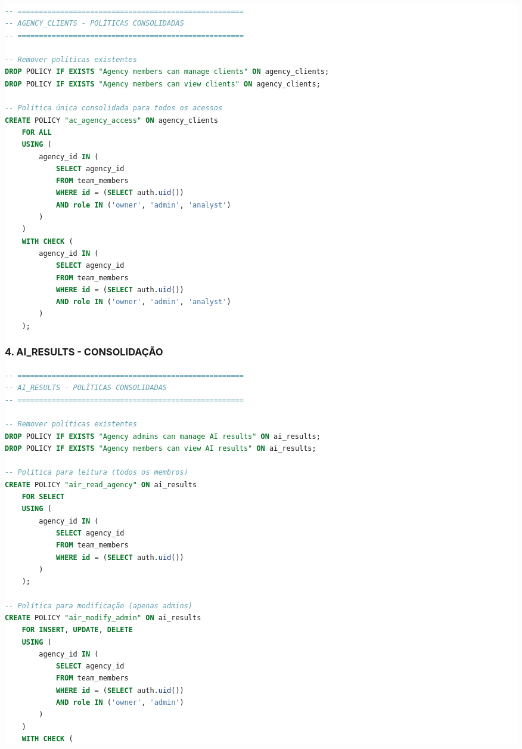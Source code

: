 ```sql
-- =====================================================
-- AGENCY_CLIENTS - POLÍTICAS CONSOLIDADAS
-- =====================================================

-- Remover políticas existentes
DROP POLICY IF EXISTS "Agency members can manage clients" ON agency_clients;
DROP POLICY IF EXISTS "Agency members can view clients" ON agency_clients;

-- Política única consolidada para todos os acessos
CREATE POLICY "ac_agency_access" ON agency_clients
    FOR ALL
    USING (
        agency_id IN (
            SELECT agency_id 
            FROM team_members 
            WHERE id = (SELECT auth.uid())
            AND role IN ('owner', 'admin', 'analyst')
        )
    )
    WITH CHECK (
        agency_id IN (
            SELECT agency_id 
            FROM team_members 
            WHERE id = (SELECT auth.uid())
            AND role IN ('owner', 'admin', 'analyst')
        )
    );
```

### **4. AI_RESULTS - CONSOLIDAÇÃO**

```sql
-- =====================================================
-- AI_RESULTS - POLÍTICAS CONSOLIDADAS
-- =====================================================

-- Remover políticas existentes
DROP POLICY IF EXISTS "Agency admins can manage AI results" ON ai_results;
DROP POLICY IF EXISTS "Agency members can view AI results" ON ai_results;

-- Política para leitura (todos os membros)
CREATE POLICY "air_read_agency" ON ai_results
    FOR SELECT
    USING (
        agency_id IN (
            SELECT agency_id 
            FROM team_members 
            WHERE id = (SELECT auth.uid())
        )
    );

-- Política para modificação (apenas admins)
CREATE POLICY "air_modify_admin" ON ai_results
    FOR INSERT, UPDATE, DELETE
    USING (
        agency_id IN (
            SELECT agency_id 
            FROM team_members 
            WHERE id = (SELECT auth.uid())
            AND role IN ('owner', 'admin')
        )
    )
    WITH CHECK (
```